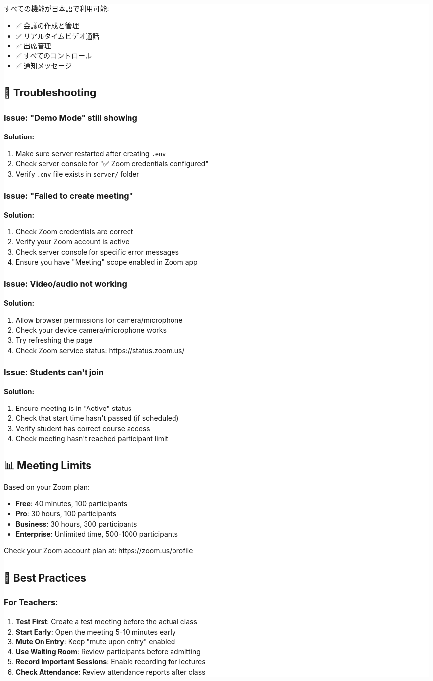 すべての機能が日本語で利用可能:
- ✅ 会議の作成と管理
- ✅ リアルタイムビデオ通話
- ✅ 出席管理
- ✅ すべてのコントロール
- ✅ 通知メッセージ

## 🔧 Troubleshooting

### Issue: "Demo Mode" still showing
**Solution:**
1. Make sure server restarted after creating `.env`
2. Check server console for "✅ Zoom credentials configured"
3. Verify `.env` file exists in `server/` folder

### Issue: "Failed to create meeting"
**Solution:**
1. Check Zoom credentials are correct
2. Verify your Zoom account is active
3. Check server console for specific error messages
4. Ensure you have "Meeting" scope enabled in Zoom app

### Issue: Video/audio not working
**Solution:**
1. Allow browser permissions for camera/microphone
2. Check your device camera/microphone works
3. Try refreshing the page
4. Check Zoom service status: https://status.zoom.us/

### Issue: Students can't join
**Solution:**
1. Ensure meeting is in "Active" status
2. Check that start time hasn't passed (if scheduled)
3. Verify student has correct course access
4. Check meeting hasn't reached participant limit

## 📊 Meeting Limits

Based on your Zoom plan:
- **Free**: 40 minutes, 100 participants
- **Pro**: 30 hours, 100 participants
- **Business**: 30 hours, 300 participants
- **Enterprise**: Unlimited time, 500-1000 participants

Check your Zoom account plan at: https://zoom.us/profile

## 🎯 Best Practices

### For Teachers:
1. **Test First**: Create a test meeting before the actual class
2. **Start Early**: Open the meeting 5-10 minutes early
3. **Mute On Entry**: Keep "mute upon entry" enabled
4. **Use Waiting Room**: Review participants before admitting
5. **Record Important Sessions**: Enable recording for lectures
6. **Check Attendance**: Review attendance reports after class
